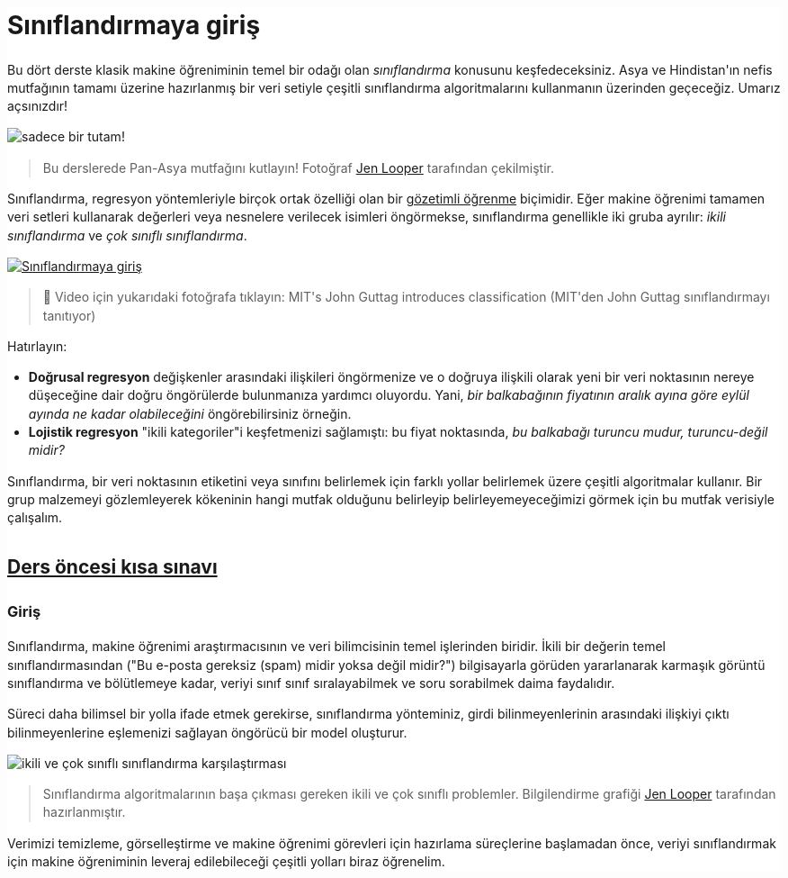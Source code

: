 # Sınıflandırmaya giriş

Bu dört derste klasik makine öğreniminin temel bir odağı olan _sınıflandırma_ konusunu keşfedeceksiniz. Asya ve Hindistan'ın nefis mutfağının tamamı üzerine hazırlanmış bir veri setiyle çeşitli sınıflandırma algoritmalarını kullanmanın üzerinden geçeceğiz. Umarız açsınızdır!

![sadece bir tutam!](../images/pinch.png)

> Bu derslerede Pan-Asya mutfağını kutlayın! Fotoğraf [Jen Looper](https://twitter.com/jenlooper) tarafından çekilmiştir.

Sınıflandırma, regresyon yöntemleriyle birçok ortak özelliği olan bir [gözetimli öğrenme](https://wikipedia.org/wiki/Supervised_learning) biçimidir. Eğer makine öğrenimi tamamen veri setleri kullanarak değerleri veya nesnelere verilecek isimleri öngörmekse, sınıflandırma genellikle iki gruba ayrılır: _ikili sınıflandırma_ ve _çok sınıflı sınıflandırma_.

[![Sınıflandırmaya giriş](https://img.youtube.com/vi/eg8DJYwdMyg/0.jpg)](https://youtu.be/eg8DJYwdMyg "Introduction to classification")

> :movie_camera: Video için yukarıdaki fotoğrafa tıklayın: MIT's John Guttag introduces classification (MIT'den John Guttag sınıflandırmayı tanıtıyor)

Hatırlayın:

- **Doğrusal regresyon** değişkenler arasındaki ilişkileri öngörmenize ve o doğruya ilişkili olarak yeni bir veri noktasının nereye düşeceğine dair doğru öngörülerde bulunmanıza yardımcı oluyordu. Yani, _bir balkabağının fiyatının aralık ayına göre eylül ayında ne kadar olabileceğini_ öngörebilirsiniz örneğin.
- **Lojistik regresyon** "ikili kategoriler"i keşfetmenizi sağlamıştı: bu fiyat noktasında, _bu balkabağı turuncu mudur, turuncu-değil midir?_

Sınıflandırma, bir veri noktasının etiketini veya sınıfını belirlemek için farklı yollar belirlemek üzere çeşitli algoritmalar kullanır. Bir grup malzemeyi gözlemleyerek kökeninin hangi mutfak olduğunu belirleyip belirleyemeyeceğimizi görmek için bu mutfak verisiyle çalışalım.

## [Ders öncesi kısa sınavı](https://white-water-09ec41f0f.azurestaticapps.net/quiz/19/?loc=tr)

### Giriş

Sınıflandırma, makine öğrenimi araştırmacısının ve veri bilimcisinin temel işlerinden biridir. İkili bir değerin temel sınıflandırmasından ("Bu e-posta gereksiz (spam) midir yoksa değil midir?") bilgisayarla görüden yararlanarak karmaşık görüntü sınıflandırma ve bölütlemeye kadar, veriyi sınıf sınıf sıralayabilmek ve soru sorabilmek daima faydalıdır.

Süreci daha bilimsel bir yolla ifade etmek gerekirse, sınıflandırma yönteminiz, girdi bilinmeyenlerinin arasındaki ilişkiyi çıktı bilinmeyenlerine eşlemenizi sağlayan öngörücü bir model oluşturur.

![ikili ve çok sınıflı sınıflandırma karşılaştırması](../images/binary-multiclass.png)

> Sınıflandırma algoritmalarının başa çıkması gereken ikili ve çok sınıflı problemler. Bilgilendirme grafiği [Jen Looper](https://twitter.com/jenlooper) tarafından hazırlanmıştır.

Verimizi temizleme, görselleştirme ve makine öğrenimi görevleri için hazırlama süreçlerine başlamadan önce, veriyi sınıflandırmak için makine öğreniminin leveraj edilebileceği çeşitli yolları biraz öğrenelim.
